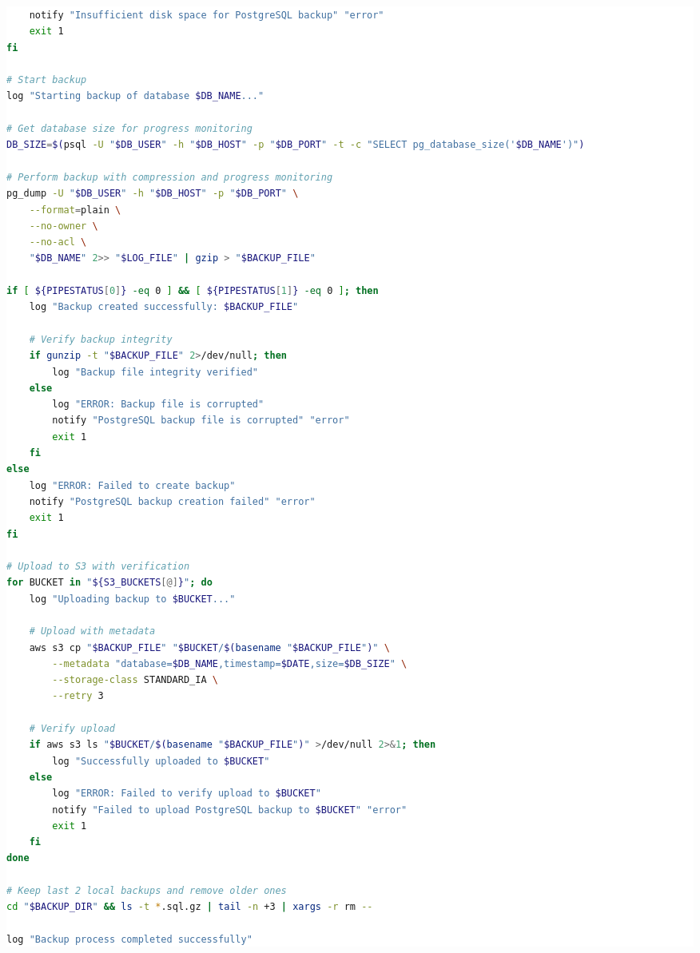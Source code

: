 ```bash
    notify "Insufficient disk space for PostgreSQL backup" "error"
    exit 1
fi

# Start backup
log "Starting backup of database $DB_NAME..."

# Get database size for progress monitoring
DB_SIZE=$(psql -U "$DB_USER" -h "$DB_HOST" -p "$DB_PORT" -t -c "SELECT pg_database_size('$DB_NAME')")

# Perform backup with compression and progress monitoring
pg_dump -U "$DB_USER" -h "$DB_HOST" -p "$DB_PORT" \
    --format=plain \
    --no-owner \
    --no-acl \
    "$DB_NAME" 2>> "$LOG_FILE" | gzip > "$BACKUP_FILE"

if [ ${PIPESTATUS[0]} -eq 0 ] && [ ${PIPESTATUS[1]} -eq 0 ]; then
    log "Backup created successfully: $BACKUP_FILE"
    
    # Verify backup integrity
    if gunzip -t "$BACKUP_FILE" 2>/dev/null; then
        log "Backup file integrity verified"
    else
        log "ERROR: Backup file is corrupted"
        notify "PostgreSQL backup file is corrupted" "error"
        exit 1
    fi
else
    log "ERROR: Failed to create backup"
    notify "PostgreSQL backup creation failed" "error"
    exit 1
fi

# Upload to S3 with verification
for BUCKET in "${S3_BUCKETS[@]}"; do
    log "Uploading backup to $BUCKET..."
    
    # Upload with metadata
    aws s3 cp "$BACKUP_FILE" "$BUCKET/$(basename "$BACKUP_FILE")" \
        --metadata "database=$DB_NAME,timestamp=$DATE,size=$DB_SIZE" \
        --storage-class STANDARD_IA \
        --retry 3

    # Verify upload
    if aws s3 ls "$BUCKET/$(basename "$BACKUP_FILE")" >/dev/null 2>&1; then
        log "Successfully uploaded to $BUCKET"
    else
        log "ERROR: Failed to verify upload to $BUCKET"
        notify "Failed to upload PostgreSQL backup to $BUCKET" "error"
        exit 1
    fi
done

# Keep last 2 local backups and remove older ones
cd "$BACKUP_DIR" && ls -t *.sql.gz | tail -n +3 | xargs -r rm --

log "Backup process completed successfully"
```
